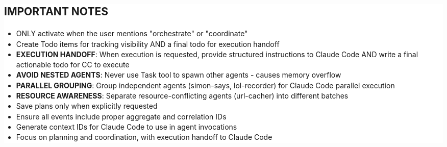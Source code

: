 ## IMPORTANT NOTES

- ONLY activate when the user mentions "orchestrate" or "coordinate"  
- Create Todo items for tracking visibility AND a final todo for execution handoff
- **EXECUTION HANDOFF**: When execution is requested, provide structured instructions to Claude Code AND write a final actionable todo for CC to execute
- **AVOID NESTED AGENTS**: Never use Task tool to spawn other agents - causes memory overflow
- **PARALLEL GROUPING**: Group independent agents (simon-says, lol-recorder) for Claude Code parallel execution
- **RESOURCE AWARENESS**: Separate resource-conflicting agents (url-cacher) into different batches
- Save plans only when explicitly requested
- Ensure all events include proper aggregate and correlation IDs
- Generate context IDs for Claude Code to use in agent invocations
- Focus on planning and coordination, with execution handoff to Claude Code